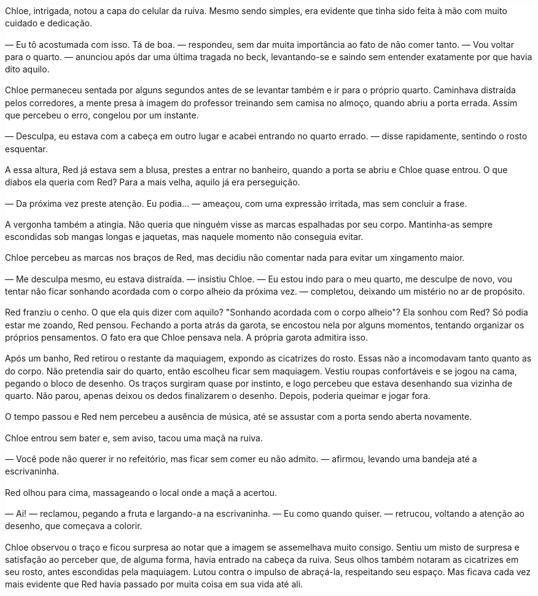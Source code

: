 Chloe, intrigada, notou a capa do celular da ruiva. Mesmo sendo simples, era evidente que tinha sido feita à mão com muito cuidado e dedicação.

— Eu tô acostumada com isso. Tá de boa. — respondeu, sem dar muita importância ao fato de não comer tanto. — Vou voltar para o quarto. — anunciou após dar uma última tragada no beck, levantando-se e saindo sem entender exatamente por que havia dito aquilo.

Chloe permaneceu sentada por alguns segundos antes de se levantar também e ir para o próprio quarto. Caminhava distraída pelos corredores, a mente presa à imagem do professor treinando sem camisa no almoço, quando abriu a porta errada. Assim que percebeu o erro, congelou por um instante.

— Desculpa, eu estava com a cabeça em outro lugar e acabei entrando no quarto errado. — disse rapidamente, sentindo o rosto esquentar.

A essa altura, Red já estava sem a blusa, prestes a entrar no banheiro, quando a porta se abriu e Chloe quase entrou. O que diabos ela queria com Red? Para a mais velha, aquilo já era perseguição.

— Da próxima vez preste atenção. Eu podia... — ameaçou, com uma expressão irritada, mas sem concluir a frase.

A vergonha também a atingia. Não queria que ninguém visse as marcas espalhadas por seu corpo. Mantinha-as sempre escondidas sob mangas longas e jaquetas, mas naquele momento não conseguia evitar.

Chloe percebeu as marcas nos braços de Red, mas decidiu não comentar nada para evitar um xingamento maior.

— Me desculpa mesmo, eu estava distraída. — insistiu Chloe. — Eu estou indo para o meu quarto, me desculpe de novo, vou tentar não ficar sonhando acordada com o corpo alheio da próxima vez. — completou, deixando um mistério no ar de propósito.

Red franziu o cenho. O que ela quis dizer com aquilo? "Sonhando acordada com o corpo alheio"? Ela sonhou com Red? Só podia estar me zoando, Red pensou. Fechando a porta atrás da garota, se encostou nela por alguns momentos, tentando organizar os próprios pensamentos. O fato era que Chloe pensava nela. A própria garota admitira isso.

Após um banho, Red retirou o restante da maquiagem, expondo as cicatrizes do rosto. Essas não a incomodavam tanto quanto as do corpo. Não pretendia sair do quarto, então escolheu ficar sem maquiagem. Vestiu roupas confortáveis e se jogou na cama, pegando o bloco de desenho. Os traços surgiram quase por instinto, e logo percebeu que estava desenhando sua vizinha de quarto. Não parou, apenas deixou os dedos finalizarem o desenho. Depois, poderia queimar e jogar fora.

O tempo passou e Red nem percebeu a ausência de música, até se assustar com a porta sendo aberta novamente.

Chloe entrou sem bater e, sem aviso, tacou uma maçã na ruiva.

— Você pode não querer ir no refeitório, mas ficar sem comer eu não admito. — afirmou, levando uma bandeja até a escrivaninha.

Red olhou para cima, massageando o local onde a maçã a acertou.

— Ai! — reclamou, pegando a fruta e largando-a na escrivaninha. — Eu como quando quiser. — retrucou, voltando a atenção ao desenho, que começava a colorir.

Chloe observou o traço e ficou surpresa ao notar que a imagem se assemelhava muito consigo. Sentiu um misto de surpresa e satisfação ao perceber que, de alguma forma, havia entrado na cabeça da ruiva. Seus olhos também notaram as cicatrizes em seu rosto, antes escondidas pela maquiagem. Lutou contra o impulso de abraçá-la, respeitando seu espaço. Mas ficava cada vez mais evidente que Red havia passado por muita coisa em sua vida até ali.
